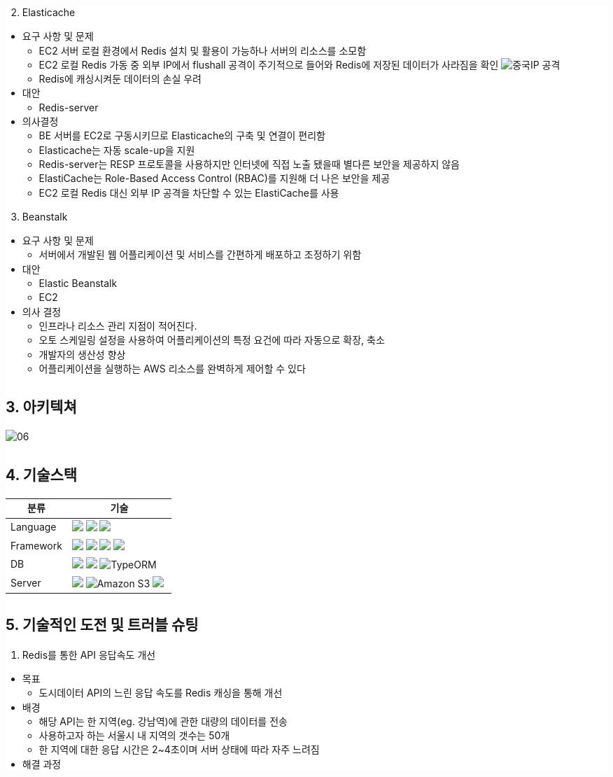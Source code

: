 2. Elasticache

- 요구 사항 및 문제
  - EC2 서버 로컬 환경에서 Redis 설치 및 활용이 가능하나 서버의 리소스를 소모함
  - EC2 로컬 Redis 가동 중 외부 IP에서 flushall 공격이 주기적으로 들어와 Redis에 저장된 데이터가 사라짐을 확인
    ![중국IP 공격](https://user-images.githubusercontent.com/110752019/220836241-673b6cbc-3ba3-423e-aaf9-2a41ba831471.png)
  - Redis에 캐싱시켜둔 데이터의 손실 우려
- 대안
  - Redis-server
- 의사결정
  - BE 서버를 EC2로 구동시키므로 Elasticache의 구축 및 연결이 편리함
  - Elasticache는 자동 scale-up을 지원
  - Redis-server는 RESP 프로토콜을 사용하지만 인터넷에 직접 노출 됐을때 별다른 보안을 제공하지 않음
  - ElastiCache는 Role-Based Access Control (RBAC)를 지원해 더 나은 보안을 제공
  - EC2 로컬 Redis 대신 외부 IP 공격을 차단할 수 있는 ElastiCache를 사용

3. Beanstalk

- 요구 사항 및 문제
  - 서버에서 개발된 웹 어플리케이션 및 서비스를 간편하게 배포하고 조정하기 위함
- 대안
  - Elastic Beanstalk
  - EC2
- 의사 결정
  - 인프라나 리소스 관리 지점이 적어진다.
  - 오토 스케일링 설정을 사용하여 어플리케이션의 특정 요건에 따라 자동으로 확장, 축소
  - 개발자의 생산성 향상
  - 어플리케이션을 실행하는 AWS 리소스를 완벽하게 제어할 수 있다

## 3. 아키텍쳐

![06](https://user-images.githubusercontent.com/110752019/220838351-4b8465f7-62aa-4313-9e02-392f2eec9083.png)

## 4. 기술스택

| 분류      | 기술                                                                                                                                                                                                                                                                                                                                                                                                                                                   |
| --------- | ------------------------------------------------------------------------------------------------------------------------------------------------------------------------------------------------------------------------------------------------------------------------------------------------------------------------------------------------------------------------------------------------------------------------------------------------------ |
| Language  | <img src="https://img.shields.io/badge/JavaScript-323330?style=for-the-badge&logo=javascript&logoColor=F7DF1E"/>&nbsp;<img src="https://img.shields.io/badge/TypeScript-007ACC?style=for-the-badge&logo=typescript&logoColor=white"/>&nbsp;<img src="https://img.shields.io/badge/Python-FFD43B?style=for-the-badge&logo=python&logoColor=blue"/>&nbsp;                                                                                                |
| Framework | <img src="https://img.shields.io/badge/Node.js-339933?style=for-the-badge&logo=nodedotjs&logoColor=white"/>&nbsp;<img src="https://img.shields.io/badge/nestjs-E0234E?style=for-the-badge&logo=nestjs&logoColor=white"/>&nbsp;<img src="https://img.shields.io/badge/Numpy-777BB4?style=for-the-badge&logo=numpy&logoColor=white"/>&nbsp;<img src="https://img.shields.io/badge/Pandas-2C2D72?style=for-the-badge&logo=pandas&logoColor=white"/>&nbsp; |
| DB        | <img src="https://img.shields.io/badge/MySQL-005C84?style=for-the-badge&logo=mysql&logoColor=white"/>&nbsp;<img src="https://img.shields.io/badge/redis-CC0000.svg?&style=for-the-badge&logo=redis&logoColor=white"/>&nbsp;<img src="https://github.com/typeorm/typeorm/raw/master/resources/logo_big.png" title="TypeORM" alt="TypeORM" width="80" height="37"/>&nbsp;                                                                                |
| Server    | <img src="https://user-images.githubusercontent.com/110752019/220839528-0fbf359c-4544-4883-ab4f-8ec5676bbc93.svg"/>&nbsp;![Amazon S3](https://img.shields.io/static/v1?style=for-the-badge&message=Amazon+S3&color=569A31&logo=Amazon+S3&logoColor=FFFFFF&label=) <img src="https://img.shields.io/badge/Nginx-009639?style=for-the-badge&logo=nginx&logoColor=white"/>&nbsp;                                                                          |

## 5. 기술적인 도전 및 트러블 슈팅

1. Redis를 통한 API 응답속도 개선

- 목표
  - 도시데이터 API의 느린 응답 속도를 Redis 캐싱을 통해 개선
- 배경
  - 해당 API는 한 지역(eg. 강남역)에 관한 대량의 데이터를 전송
  - 사용하고자 하는 서울시 내 지역의 갯수는 50개
  - 한 지역에 대한 응답 시간은 2~4초이며 서버 상태에 따라 자주 느려짐
- 해결 과정
